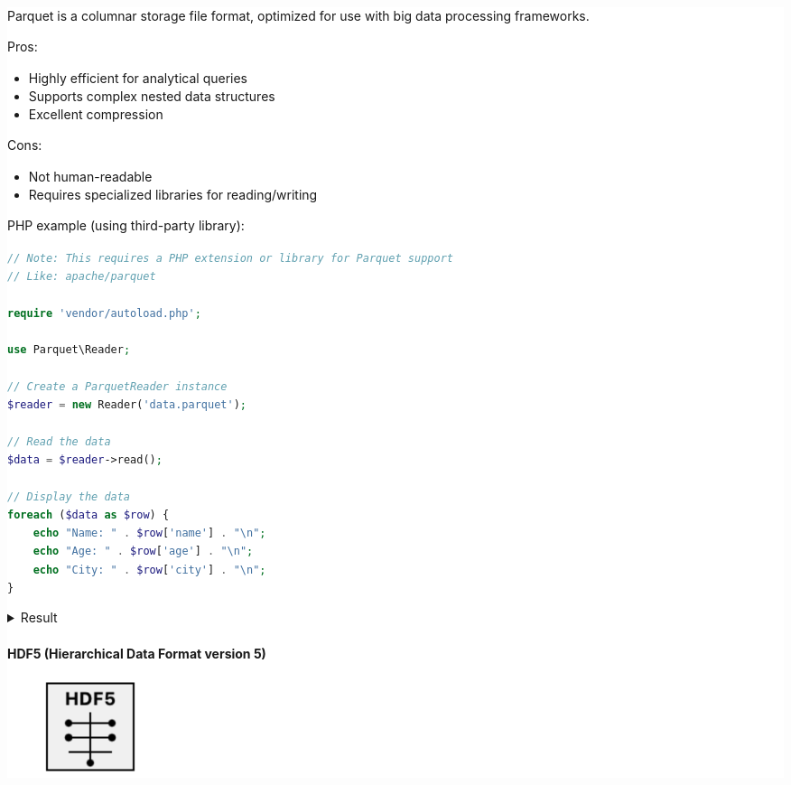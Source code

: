Parquet is a columnar storage file format, optimized for use with big data processing frameworks.

Pros:

* Highly efficient for analytical queries
* Supports complex nested data structures
* Excellent compression

Cons:

* Not human-readable
* Requires specialized libraries for reading/writing

PHP example (using third-party library):

```php
// Note: This requires a PHP extension or library for Parquet support
// Like: apache/parquet

require 'vendor/autoload.php'; 

use Parquet\Reader;

// Create a ParquetReader instance
$reader = new Reader('data.parquet');

// Read the data
$data = $reader->read();

// Display the data
foreach ($data as $row) {
    echo "Name: " . $row['name'] . "\n";
    echo "Age: " . $row['age'] . "\n";
    echo "City: " . $row['city'] . "\n";
}
```

<details><summary>Result</summary></details>

#### HDF5 (Hierarchical Data Format version 5)&#x20;

<div align="left">

<figure><img src="../../../.gitbook/assets/image (87).png" alt="" width="103"><figcaption></figcaption></figure>
